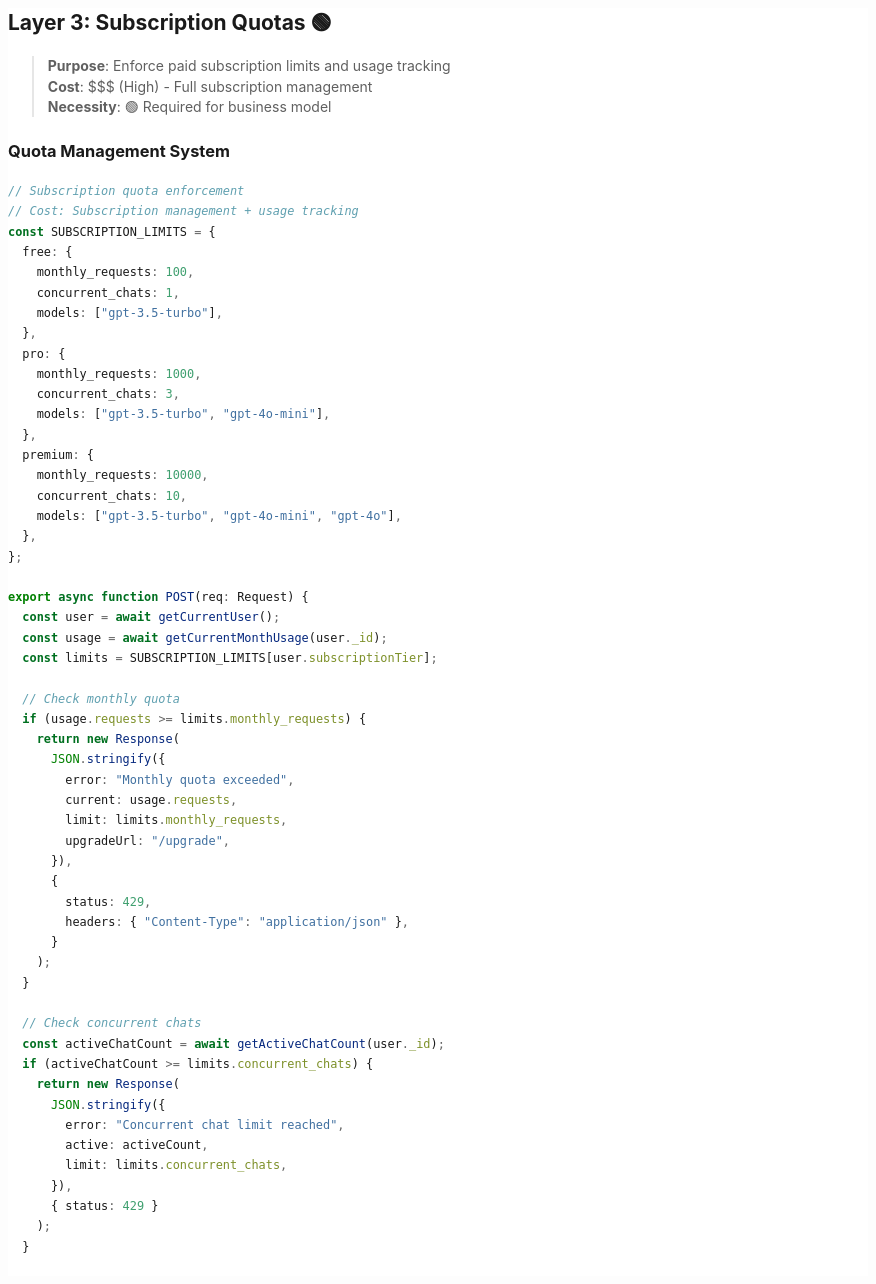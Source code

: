 ## Layer 3: Subscription Quotas 🟢

> **Purpose**: Enforce paid subscription limits and usage tracking  
> **Cost**: $$$ (High) - Full subscription management  
> **Necessity**: 🟢 Required for business model

### Quota Management System

```typescript
// Subscription quota enforcement
// Cost: Subscription management + usage tracking
const SUBSCRIPTION_LIMITS = {
  free: {
    monthly_requests: 100,
    concurrent_chats: 1,
    models: ["gpt-3.5-turbo"],
  },
  pro: {
    monthly_requests: 1000,
    concurrent_chats: 3,
    models: ["gpt-3.5-turbo", "gpt-4o-mini"],
  },
  premium: {
    monthly_requests: 10000,
    concurrent_chats: 10,
    models: ["gpt-3.5-turbo", "gpt-4o-mini", "gpt-4o"],
  },
};

export async function POST(req: Request) {
  const user = await getCurrentUser();
  const usage = await getCurrentMonthUsage(user._id);
  const limits = SUBSCRIPTION_LIMITS[user.subscriptionTier];
  
  // Check monthly quota
  if (usage.requests >= limits.monthly_requests) {
    return new Response(
      JSON.stringify({
        error: "Monthly quota exceeded",
        current: usage.requests,
        limit: limits.monthly_requests,
        upgradeUrl: "/upgrade",
      }),
      { 
        status: 429,
        headers: { "Content-Type": "application/json" },
      }
    );
  }
  
  // Check concurrent chats
  const activeChatCount = await getActiveChatCount(user._id);
  if (activeChatCount >= limits.concurrent_chats) {
    return new Response(
      JSON.stringify({
        error: "Concurrent chat limit reached",
        active: activeCount,
        limit: limits.concurrent_chats,
      }),
      { status: 429 }
    );
  }
  
```